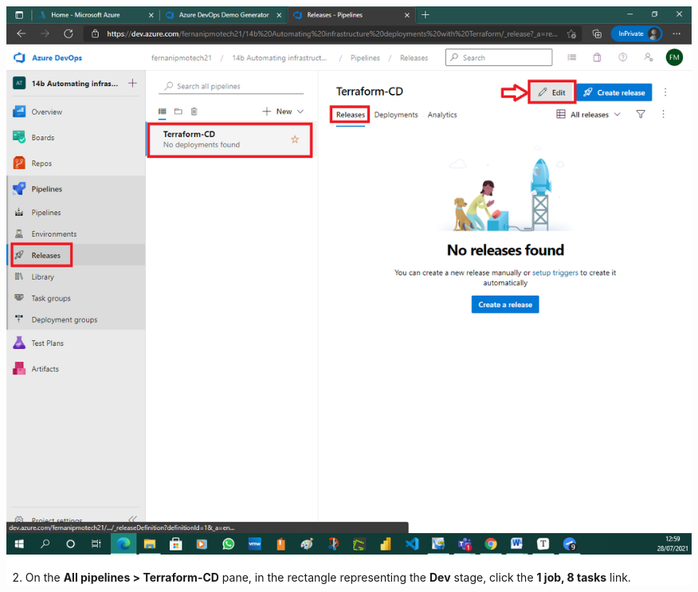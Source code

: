    ![LAB14b-Az400_29](Evidencia/LAB14b-Az400_29.png)

2. On the **All pipelines > Terraform-CD** pane, in the rectangle representing the **Dev** stage, click the **1 job, 8 tasks** link.
